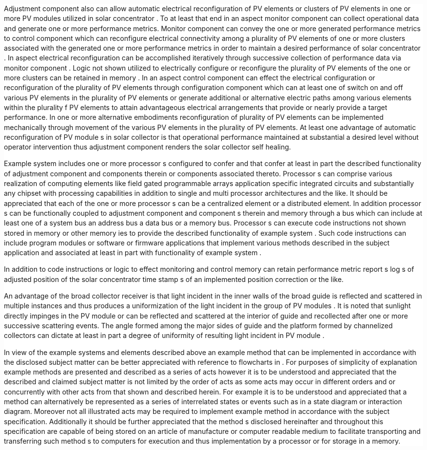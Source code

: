 Adjustment component also can allow automatic electrical reconfiguration of PV elements or clusters of PV elements in one or more PV modules utilized in solar concentrator . To at least that end in an aspect monitor component can collect operational data and generate one or more performance metrics. Monitor component can convey the one or more generated performance metrics to control component which can reconfigure electrical connectivity among a plurality of PV elements of one or more clusters associated with the generated one or more performance metrics in order to maintain a desired performance of solar concentrator . In aspect electrical reconfiguration can be accomplished iteratively through successive collection of performance data via monitor component . Logic not shown utilized to electrically configure or reconfigure the plurality of PV elements of the one or more clusters can be retained in memory . In an aspect control component can effect the electrical configuration or reconfiguration of the plurality of PV elements through configuration component which can at least one of switch on and off various PV elements in the plurality of PV elements or generate additional or alternative electric paths among various elements within the plurality f PV elements to attain advantageous electrical arrangements that provide or nearly provide a target performance. In one or more alternative embodiments reconfiguration of plurality of PV elements can be implemented mechanically through movement of the various PV elements in the plurality of PV elements. At least one advantage of automatic reconfiguration of PV module s in solar collector is that operational performance maintained at substantial a desired level without operator intervention thus adjustment component renders the solar collector self healing.

Example system includes one or more processor s configured to confer and that confer at least in part the described functionality of adjustment component and components therein or components associated thereto. Processor s can comprise various realization of computing elements like field gated programmable arrays application specific integrated circuits and substantially any chipset with processing capabilities in addition to single and multi processor architectures and the like. It should be appreciated that each of the one or more processor s can be a centralized element or a distributed element. In addition processor s can be functionally coupled to adjustment component and component s therein and memory through a bus which can include at least one of a system bus an address bus a data bus or a memory bus. Processor s can execute code instructions not shown stored in memory or other memory ies to provide the described functionality of example system . Such code instructions can include program modules or software or firmware applications that implement various methods described in the subject application and associated at least in part with functionality of example system .

In addition to code instructions or logic to effect monitoring and control memory can retain performance metric report s log s of adjusted position of the solar concentrator time stamp s of an implemented position correction or the like.

An advantage of the broad collector receiver is that light incident in the inner walls of the broad guide is reflected and scattered in multiple instances and thus produces a uniformization of the light incident in the group of PV modules . It is noted that sunlight directly impinges in the PV module or can be reflected and scattered at the interior of guide and recollected after one or more successive scattering events. The angle formed among the major sides of guide and the platform formed by channelized collectors can dictate at least in part a degree of uniformity of resulting light incident in PV module .

In view of the example systems and elements described above an example method that can be implemented in accordance with the disclosed subject matter can be better appreciated with reference to flowcharts in . For purposes of simplicity of explanation example methods are presented and described as a series of acts however it is to be understood and appreciated that the described and claimed subject matter is not limited by the order of acts as some acts may occur in different orders and or concurrently with other acts from that shown and described herein. For example it is to be understood and appreciated that a method can alternatively be represented as a series of interrelated states or events such as in a state diagram or interaction diagram. Moreover not all illustrated acts may be required to implement example method in accordance with the subject specification. Additionally it should be further appreciated that the method s disclosed hereinafter and throughout this specification are capable of being stored on an article of manufacture or computer readable medium to facilitate transporting and transferring such method s to computers for execution and thus implementation by a processor or for storage in a memory.
